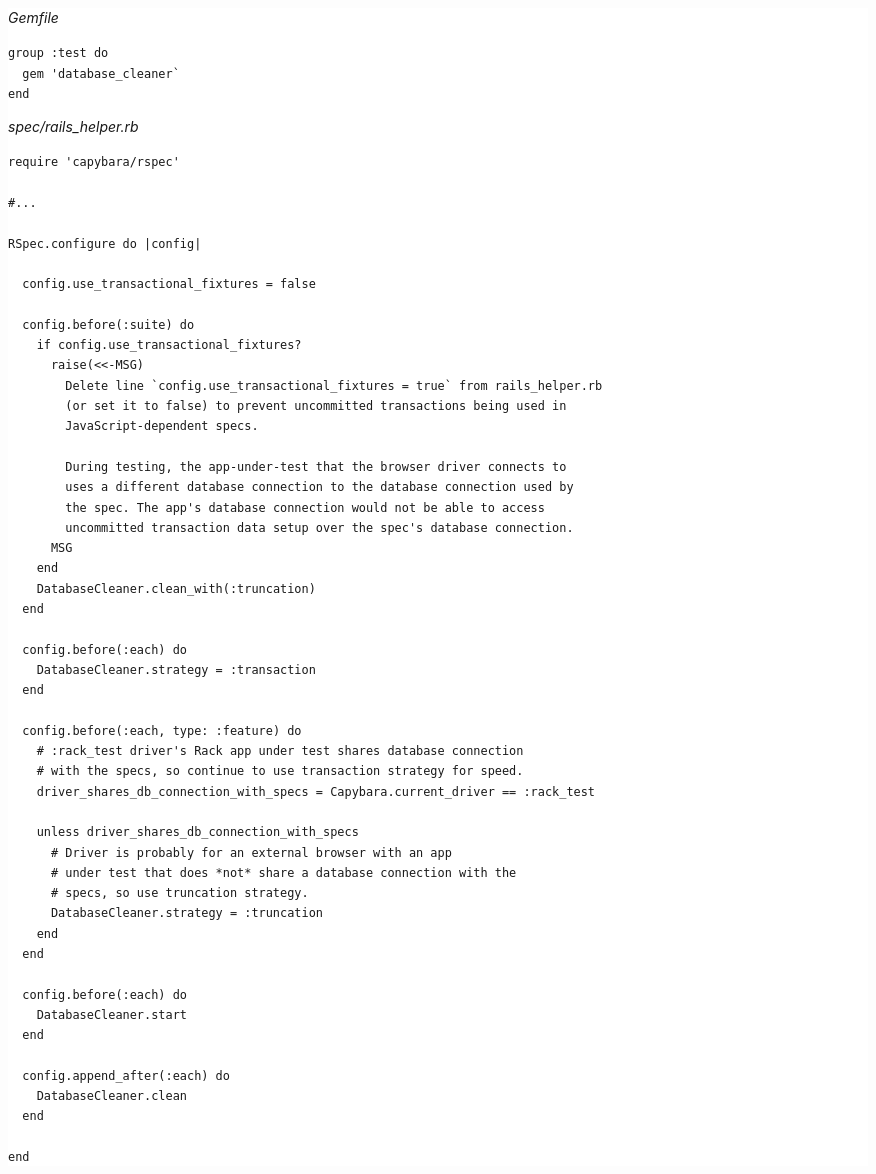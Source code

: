 *Gemfile*

```
group :test do
  gem 'database_cleaner`
end
```

*spec/rails_helper.rb*

```
require 'capybara/rspec'

#...

RSpec.configure do |config|

  config.use_transactional_fixtures = false

  config.before(:suite) do
    if config.use_transactional_fixtures?
      raise(<<-MSG)
        Delete line `config.use_transactional_fixtures = true` from rails_helper.rb
        (or set it to false) to prevent uncommitted transactions being used in
        JavaScript-dependent specs.

        During testing, the app-under-test that the browser driver connects to
        uses a different database connection to the database connection used by
        the spec. The app's database connection would not be able to access
        uncommitted transaction data setup over the spec's database connection.
      MSG
    end
    DatabaseCleaner.clean_with(:truncation)
  end

  config.before(:each) do
    DatabaseCleaner.strategy = :transaction
  end

  config.before(:each, type: :feature) do
    # :rack_test driver's Rack app under test shares database connection
    # with the specs, so continue to use transaction strategy for speed.
    driver_shares_db_connection_with_specs = Capybara.current_driver == :rack_test

    unless driver_shares_db_connection_with_specs
      # Driver is probably for an external browser with an app
      # under test that does *not* share a database connection with the
      # specs, so use truncation strategy.
      DatabaseCleaner.strategy = :truncation
    end
  end

  config.before(:each) do
    DatabaseCleaner.start
  end

  config.append_after(:each) do
    DatabaseCleaner.clean
  end

end
```

